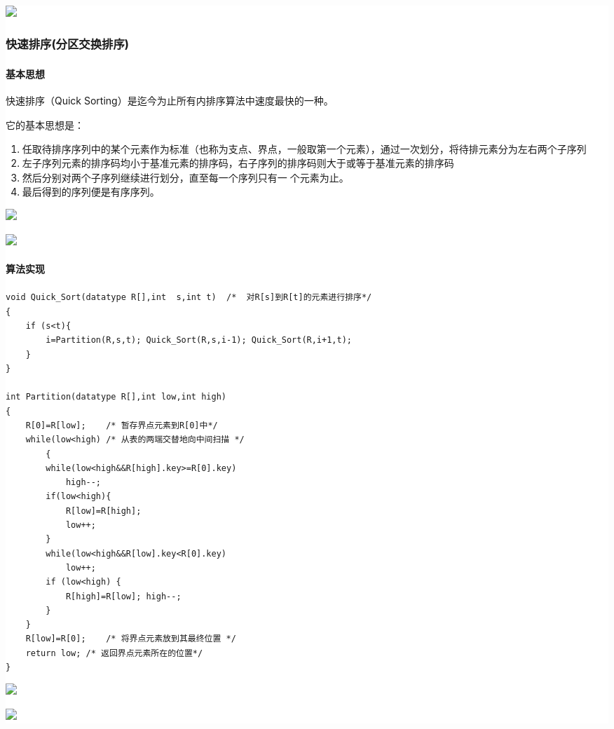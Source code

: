 ![](https://s1.ax1x.com/2020/07/20/UfyTYD.png)

### 快速排序(分区交换排序)

#### 基本思想

快速排序（Quick   Sorting）是迄今为止所有内排序算法中速度最快的一种。

它的基本思想是：

1. 任取待排序序列中的某个元素作为标准（也称为支点、界点，一般取第一个元素），通过一次划分，将待排元素分为左右两个子序列
2. 左子序列元素的排序码均小于基准元素的排序码，右子序列的排序码则大于或等于基准元素的排序码
3. 然后分别对两个子序列继续进行划分，直至每一个序列只有一 个元素为止。
4. 最后得到的序列便是有序序列。

![](https://s1.ax1x.com/2020/07/20/Ufyhex.png)

![](https://s1.ax1x.com/2020/07/20/UfyL6A.md.png)


#### 算法实现

	void Quick_Sort(datatype R[],int  s,int t)	/*	对R[s]到R[t]的元素进行排序*/
	{ 
		if (s<t){ 
			i=Partition(R,s,t); Quick_Sort(R,s,i-1); Quick_Sort(R,i+1,t);
		}
	}

	int Partition(datatype R[],int low,int high)
	{ 
		R[0]=R[low];	/* 暂存界点元素到R[0]中*/
		while(low<high)	/* 从表的两端交替地向中间扫描 */
			{  
			while(low<high&&R[high].key>=R[0].key)
				high--; 
			if(low<high){
				R[low]=R[high];
				low++;	
			} 
			while(low<high&&R[low].key<R[0].key)
				low++;
			if (low<high) { 
				R[high]=R[low]; high--; 
			}
		}
		R[low]=R[0];	/* 将界点元素放到其最终位置 */
		return low;	/* 返回界点元素所在的位置*/
	}

![](https://s1.ax1x.com/2020/07/20/Ufy7fe.md.png)

![](https://s1.ax1x.com/2020/07/20/Ufyqld.md.png)
